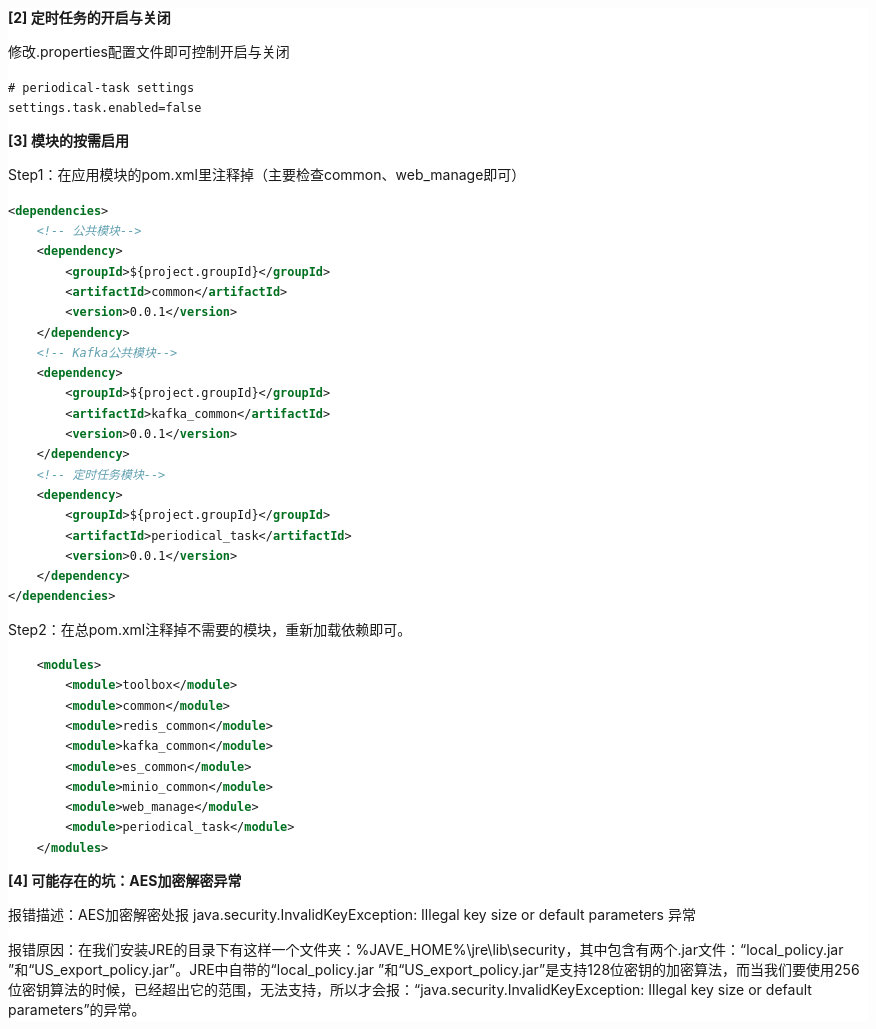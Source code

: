**[2] 定时任务的开启与关闭**

修改.properties配置文件即可控制开启与关闭

```properties
# periodical-task settings
settings.task.enabled=false
```

**[3] 模块的按需启用**

Step1：在应用模块的pom.xml里注释掉（主要检查common、web_manage即可）

```xml
<dependencies>
    <!-- 公共模块-->
    <dependency>
        <groupId>${project.groupId}</groupId>
        <artifactId>common</artifactId>
        <version>0.0.1</version>
    </dependency>
    <!-- Kafka公共模块-->
    <dependency>
        <groupId>${project.groupId}</groupId>
        <artifactId>kafka_common</artifactId>
        <version>0.0.1</version>
    </dependency>
    <!-- 定时任务模块-->
    <dependency>
        <groupId>${project.groupId}</groupId>
        <artifactId>periodical_task</artifactId>
        <version>0.0.1</version>
    </dependency>
</dependencies>
```

Step2：在总pom.xml注释掉不需要的模块，重新加载依赖即可。

```xml
    <modules>
        <module>toolbox</module>
        <module>common</module>
        <module>redis_common</module>
        <module>kafka_common</module>
        <module>es_common</module>
        <module>minio_common</module>
        <module>web_manage</module>
        <module>periodical_task</module>
    </modules>
```

**[4] 可能存在的坑：AES加密解密异常**

报错描述：AES加密解密处报 java.security.InvalidKeyException: Illegal key size or default parameters 异常

报错原因：在我们安装JRE的目录下有这样一个文件夹：%JAVE_HOME%\jre\lib\security，其中包含有两个.jar文件：“local_policy.jar ”和“US_export_policy.jar”。JRE中自带的“local_policy.jar ”和“US_export_policy.jar”是支持128位密钥的加密算法，而当我们要使用256位密钥算法的时候，已经超出它的范围，无法支持，所以才会报：“java.security.InvalidKeyException: Illegal key size or default parameters”的异常。
